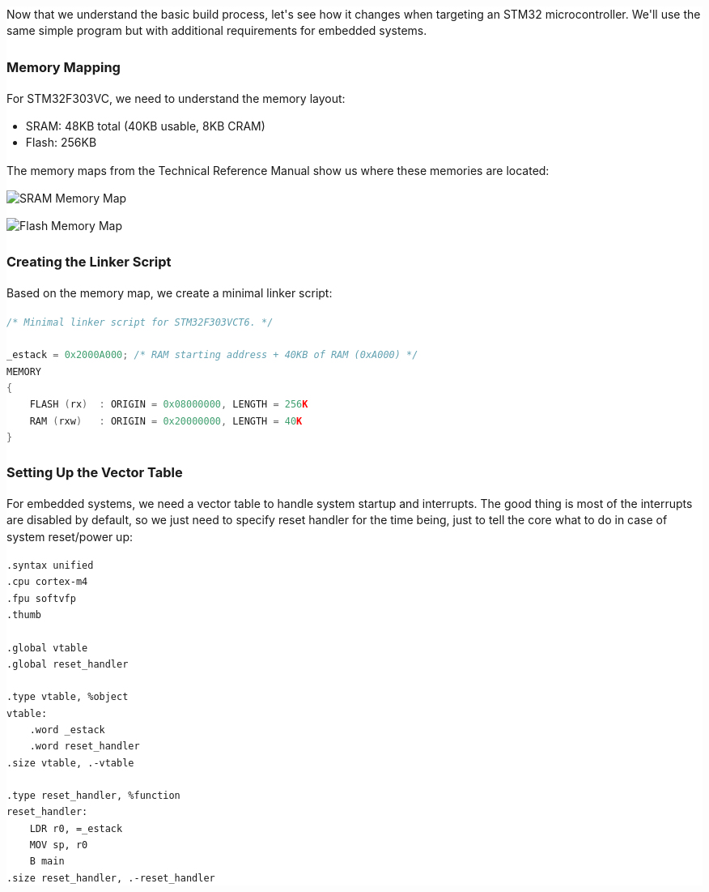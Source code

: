 Now that we understand the basic build process, let's see how it changes when targeting an STM32 microcontroller. We'll use the same simple program but with additional requirements for embedded systems.

### Memory Mapping

For STM32F303VC, we need to understand the memory layout:

- SRAM: 48KB total (40KB usable, 8KB CRAM)
- Flash: 256KB

The memory maps from the Technical Reference Manual show us where these memories are located:

![SRAM Memory Map]({{"/_assets/mm_sram.png"}})

![Flash Memory Map]({{"/_assets/mm_flash.png"}})

### Creating the Linker Script

Based on the memory map, we create a minimal linker script:

```c
/* Minimal linker script for STM32F303VCT6. */ 

_estack = 0x2000A000; /* RAM starting address + 40KB of RAM (0xA000) */
MEMORY
{
    FLASH (rx)  : ORIGIN = 0x08000000, LENGTH = 256K
    RAM (rxw)   : ORIGIN = 0x20000000, LENGTH = 40K
}
```

### Setting Up the Vector Table

For embedded systems, we need a vector table to handle system startup and interrupts. The good thing is most of the interrupts are disabled by default, so we just need to specify reset handler for the time being, just to tell the core what to do in case of system reset/power up:

```assembly
.syntax unified
.cpu cortex-m4 
.fpu softvfp
.thumb

.global vtable
.global reset_handler

.type vtable, %object
vtable:
    .word _estack
    .word reset_handler
.size vtable, .-vtable

.type reset_handler, %function
reset_handler:
    LDR r0, =_estack
    MOV sp, r0
    B main
.size reset_handler, .-reset_handler
```
